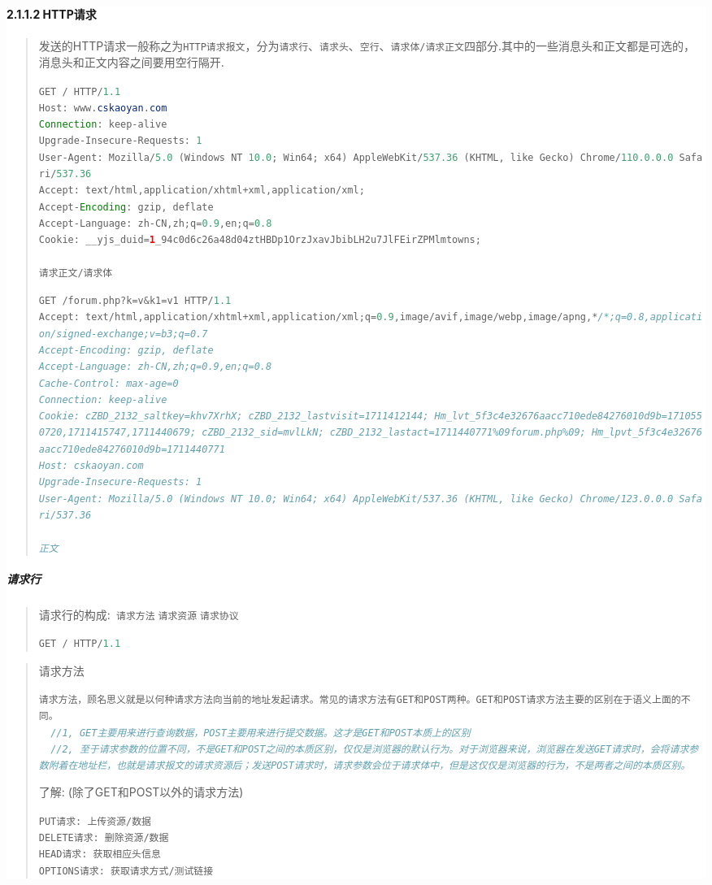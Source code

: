 #### 2.1.1.2 HTTP请求

> 发送的HTTP请求一般称之为`HTTP请求报文`，分为`请求行`、`请求头`、`空行`、`请求体/请求正文`四部分.其中的一些消息头和正文都是可选的，消息头和正文内容之间要用空行隔开.
>
> ```java
> GET / HTTP/1.1
> Host: www.cskaoyan.com
> Connection: keep-alive
> Upgrade-Insecure-Requests: 1
> User-Agent: Mozilla/5.0 (Windows NT 10.0; Win64; x64) AppleWebKit/537.36 (KHTML, like Gecko) Chrome/110.0.0.0 Safari/537.36
> Accept: text/html,application/xhtml+xml,application/xml;
> Accept-Encoding: gzip, deflate
> Accept-Language: zh-CN,zh;q=0.9,en;q=0.8
> Cookie: __yjs_duid=1_94c0d6c26a48d04ztHBDp1OrzJxavJbibLH2u7JlFEirZPMlmtowns; 
> 
> 请求正文/请求体
> ```
>
> ```C
> GET /forum.php?k=v&k1=v1 HTTP/1.1
> Accept: text/html,application/xhtml+xml,application/xml;q=0.9,image/avif,image/webp,image/apng,*/*;q=0.8,application/signed-exchange;v=b3;q=0.7
> Accept-Encoding: gzip, deflate
> Accept-Language: zh-CN,zh;q=0.9,en;q=0.8
> Cache-Control: max-age=0
> Connection: keep-alive
> Cookie: cZBD_2132_saltkey=khv7XrhX; cZBD_2132_lastvisit=1711412144; Hm_lvt_5f3c4e32676aacc710ede84276010d9b=1710550720,1711415747,1711440679; cZBD_2132_sid=mvlLkN; cZBD_2132_lastact=1711440771%09forum.php%09; Hm_lpvt_5f3c4e32676aacc710ede84276010d9b=1711440771
> Host: cskaoyan.com
> Upgrade-Insecure-Requests: 1
> User-Agent: Mozilla/5.0 (Windows NT 10.0; Win64; x64) AppleWebKit/537.36 (KHTML, like Gecko) Chrome/123.0.0.0 Safari/537.36
> 
> 正文
> ```

##### 请求行

>请求行的构成:` 请求方法` `请求资源` `请求协议`
>
>```java
>GET / HTTP/1.1
>```

>请求方法
>
>```java
>请求方法，顾名思义就是以何种请求方法向当前的地址发起请求。常见的请求方法有GET和POST两种。GET和POST请求方法主要的区别在于语义上面的不同。
>	//1, GET主要用来进行查询数据，POST主要用来进行提交数据。这才是GET和POST本质上的区别
>	//2, 至于请求参数的位置不同，不是GET和POST之间的本质区别，仅仅是浏览器的默认行为。对于浏览器来说，浏览器在发送GET请求时，会将请求参数附着在地址栏，也就是请求报文的请求资源后；发送POST请求时，请求参数会位于请求体中，但是这仅仅是浏览器的行为，不是两者之间的本质区别。
>```
>
>了解: (除了GET和POST以外的请求方法)
>
>```java
>PUT请求: 上传资源/数据
>DELETE请求: 删除资源/数据
>HEAD请求: 获取相应头信息
>OPTIONS请求: 获取请求方式/测试链接
>```
